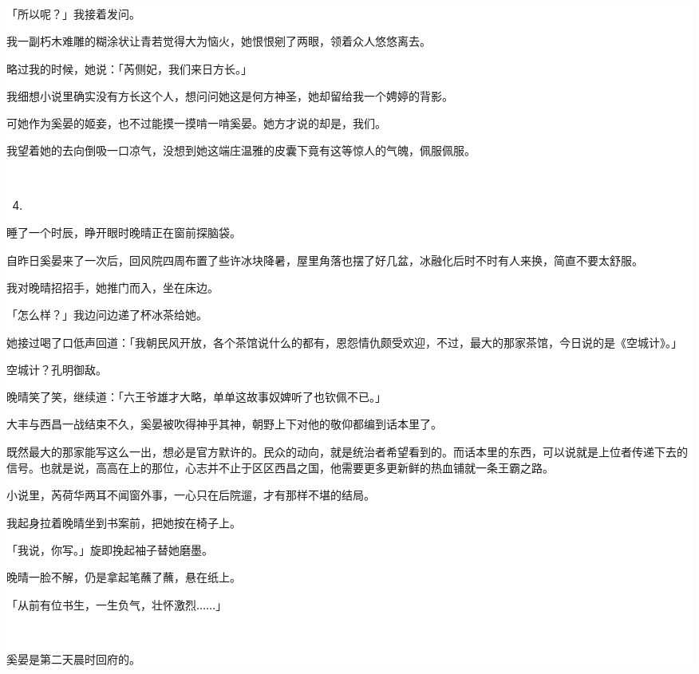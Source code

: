 
「所以呢？」我接着发问。


我一副朽木难雕的糊涂状让青若觉得大为恼火，她恨恨剜了两眼，领着众人悠悠离去。


略过我的时候，她说：「芮侧妃，我们来日方长。」


我细想小说里确实没有方长这个人，想问问她这是何方神圣，她却留给我一个娉婷的背影。


可她作为奚晏的姬妾，也不过能摸一摸啃一啃奚晏。她方才说的却是，我们。


我望着她的去向倒吸一口凉气，没想到她这端庄温雅的皮囊下竟有这等惊人的气魄，佩服佩服。


 


4.


睡了一个时辰，睁开眼时晚晴正在窗前探脑袋。


自昨日奚晏来了一次后，回风院四周布置了些许冰块降暑，屋里角落也摆了好几盆，冰融化后时不时有人来换，简直不要太舒服。


我对晚晴招招手，她推门而入，坐在床边。


「怎么样？」我边问边递了杯冰茶给她。


她接过喝了口低声回道：「我朝民风开放，各个茶馆说什么的都有，恩怨情仇颇受欢迎，不过，最大的那家茶馆，今日说的是《空城计》。」


空城计？孔明御敌。


晚晴笑了笑，继续道：「六王爷雄才大略，单单这故事奴婢听了也钦佩不已。」


大丰与西昌一战结束不久，奚晏被吹得神乎其神，朝野上下对他的敬仰都编到话本里了。


既然最大的那家能写这么一出，想必是官方默许的。民众的动向，就是统治者希望看到的。而话本里的东西，可以说就是上位者传递下去的信号。也就是说，高高在上的那位，心志并不止于区区西昌之国，他需要更多更新鲜的热血铺就一条王霸之路。


小说里，芮荷华两耳不闻窗外事，一心只在后院遛，才有那样不堪的结局。


我起身拉着晚晴坐到书案前，把她按在椅子上。


「我说，你写。」旋即挽起袖子替她磨墨。


晚晴一脸不解，仍是拿起笔蘸了蘸，悬在纸上。


「从前有位书生，一生负气，壮怀激烈……」


 


奚晏是第二天晨时回府的。

